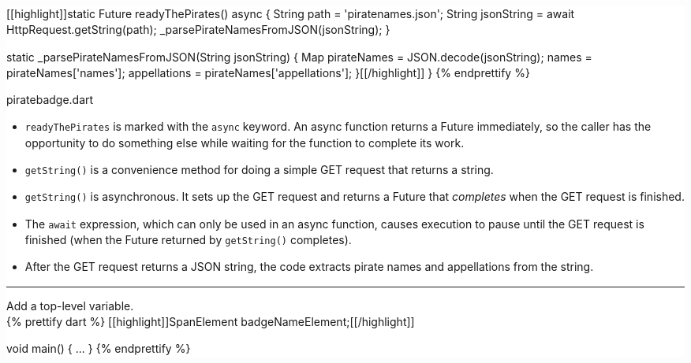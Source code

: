   [[highlight]]static Future readyThePirates() async {
    String path = 'piratenames.json';
    String jsonString = await HttpRequest.getString(path);
    _parsePirateNamesFromJSON(jsonString);
  }
  
  static _parsePirateNamesFromJSON(String jsonString) {
    Map pirateNames = JSON.decode(jsonString);
    names = pirateNames['names'];
    appellations = pirateNames['appellations'];
  }[[/highlight]]
}
{% endprettify %}
</div>

<div class="trydart-filename">piratebadge.dart</div>

</div> <div class="col-md-5" markdown="1">

* `readyThePirates` is marked with the `async` keyword. An async
  function returns a Future immediately,
  so the caller has the opportunity to do
  something else while waiting for the function to complete its work.

* `getString()` is a convenience method for doing a simple
  GET request that returns a string.

* `getString()` is asynchronous. It sets up the GET request
  and returns a Future that _completes_ when the GET request is
  finished.

* The `await` expression, which can only be used in an async
  function, causes execution to pause until the GET request is
  finished (when the Future returned by `getString()` completes).

* After the GET request returns a JSON string, the code extracts
  pirate names and appellations from the string.

</div> </div>

<div class="trydart-step-details" markdown="1">
<hr>
Add a top-level variable.
</div>

<div class="row"> <div class="col-md-7">

<div class="trydart-step-details">
{% prettify dart %}
[[highlight]]SpanElement badgeNameElement;[[/highlight]]

void main() {
  ...
}
{% endprettify %}
</div>
